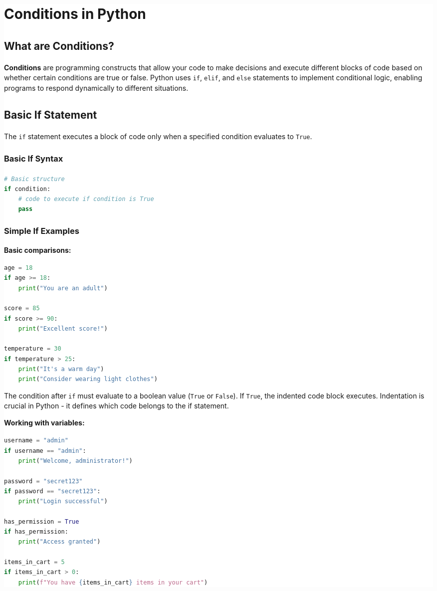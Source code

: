 # Conditions in Python

## What are Conditions?

**Conditions** are programming constructs that allow your code to make decisions and execute different blocks of code based on whether certain conditions are true or false. Python uses `if`, `elif`, and `else` statements to implement conditional logic, enabling programs to respond dynamically to different situations.



## Basic If Statement

The `if` statement executes a block of code only when a specified condition evaluates to `True`.

### Basic If Syntax

```python
# Basic structure
if condition:
    # code to execute if condition is True
    pass
```

### Simple If Examples

**Basic comparisons:**
```python
age = 18
if age >= 18:
    print("You are an adult")

score = 85
if score >= 90:
    print("Excellent score!")

temperature = 30
if temperature > 25:
    print("It's a warm day")
    print("Consider wearing light clothes")
```
 The condition after `if` must evaluate to a boolean value (`True` or `False`). If `True`, the indented code block executes. Indentation is crucial in Python - it defines which code belongs to the if statement.

**Working with variables:**
```python
username = "admin"
if username == "admin":
    print("Welcome, administrator!")

password = "secret123"
if password == "secret123":
    print("Login successful")
    
has_permission = True
if has_permission:
    print("Access granted")
    
items_in_cart = 5
if items_in_cart > 0:
    print(f"You have {items_in_cart} items in your cart")
```